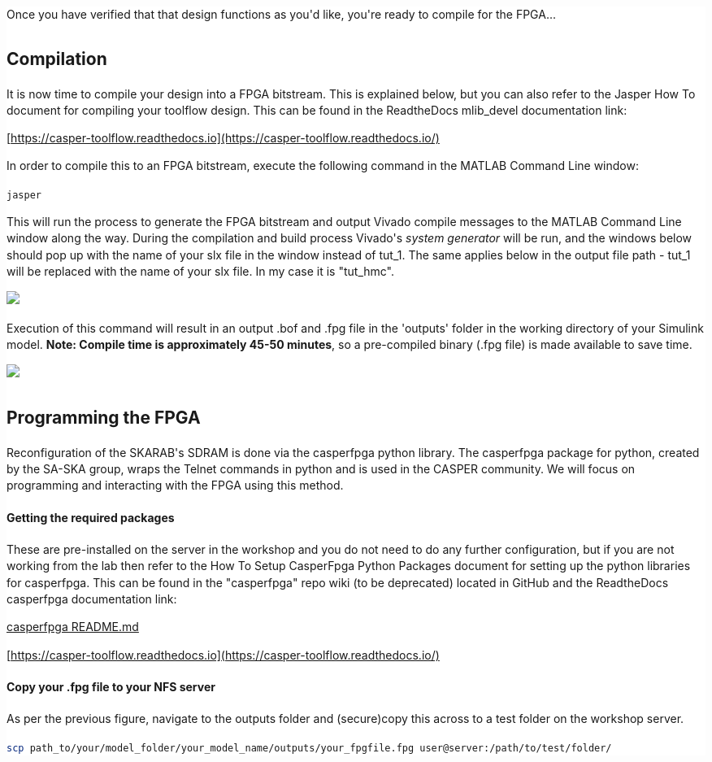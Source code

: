 Once you have verified that that design functions as you'd like, you're ready to compile for the FPGA...

## Compilation ##

It is now time to compile your design into a FPGA bitstream. This is explained below, but you can also refer to the Jasper How To document for compiling your toolflow design. This can be found in the ReadtheDocs mlib_devel documentation link:

[https://casper-toolflow.readthedocs.io](https://casper-toolflow.readthedocs.io/)
 
In order to compile this to an FPGA bitstream, execute the following command in the MATLAB Command Line window:

```bash
jasper
```

This will run the process to generate the FPGA bitstream and output Vivado compile messages to the MATLAB Command Line window along the way. During the compilation and build process Vivado's <i>system generator</i> will be run, and the windows below should pop up with the name of your slx file in the window instead of tut_1. The same applies below in the output file path - tut_1 will be replaced with the name of your slx file. In my case it is "tut_hmc". 

![](../../_static/img/skarab/tut_hmc/Jasper_sysgen_SKARAB.png)

Execution of this command will result in an output .bof and .fpg file in the 'outputs' folder in the working directory of your Simulink model. <strong>Note: Compile time is approximately 45-50 minutes</strong>, so a pre-compiled binary (.fpg file) is made available to save time.

![](../../_static/img/skarab/tut_hmc/Tut1_outputs_dir_files.png)

## Programming the FPGA ##
Reconfiguration of the SKARAB's SDRAM is done via the casperfpga python library. The casperfpga package for python, created by the SA-SKA group, wraps the Telnet commands in python and is used in the CASPER community. We will focus on programming and interacting with the FPGA using this method.

#### Getting the required packages ####

These are pre-installed on the server in the workshop and you do not need to do any further configuration, but if you are not working from the lab then refer to the How To Setup CasperFpga Python Packages document for setting up the python libraries for casperfpga. This can be found in the "casperfpga" repo wiki (to be deprecated) located in GitHub and the ReadtheDocs casperfpga documentation link:

[casperfpga README.md](https://github.com/casper-astro/casperfpga)

[https://casper-toolflow.readthedocs.io](https://casper-toolflow.readthedocs.io/)

#### Copy your .fpg file to your NFS server ####

As per the previous figure, navigate to the outputs folder and (secure)copy this across to a test folder on the workshop server.

```bash
scp path_to/your/model_folder/your_model_name/outputs/your_fpgfile.fpg user@server:/path/to/test/folder/
```

